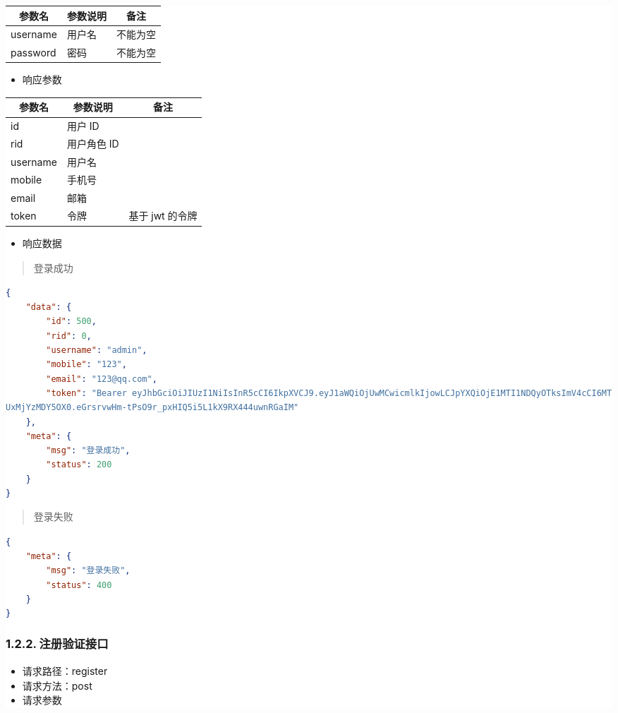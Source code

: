 | 参数名   | 参数说明 | 备注     |
| -------- | -------- | -------- |
| username | 用户名   | 不能为空 |
| password | 密码     | 不能为空 |

- 响应参数

| 参数名   | 参数说明    | 备注            |
| -------- | ----------- | --------------- |
| id       | 用户 ID     |                 |
| rid      | 用户角色 ID |                 |
| username | 用户名      |                 |
| mobile   | 手机号      |                 |
| email    | 邮箱        |                 |
| token    | 令牌        | 基于 jwt 的令牌 |

- 响应数据

>  登录成功

```json
{
    "data": {
        "id": 500,
        "rid": 0,
        "username": "admin",
        "mobile": "123",
        "email": "123@qq.com",
        "token": "Bearer eyJhbGciOiJIUzI1NiIsInR5cCI6IkpXVCJ9.eyJ1aWQiOjUwMCwicmlkIjowLCJpYXQiOjE1MTI1NDQyOTksImV4cCI6MTUxMjYzMDY5OX0.eGrsrvwHm-tPsO9r_pxHIQ5i5L1kX9RX444uwnRGaIM"
    },
    "meta": {
        "msg": "登录成功",
        "status": 200
    }
}
```

> 登录失败

```json
{
    "meta": {
        "msg": "登录失败",
        "status": 400
    }
}
```

### 1.2.2. 注册验证接口
- 请求路径：register
- 请求方法：post
- 请求参数
